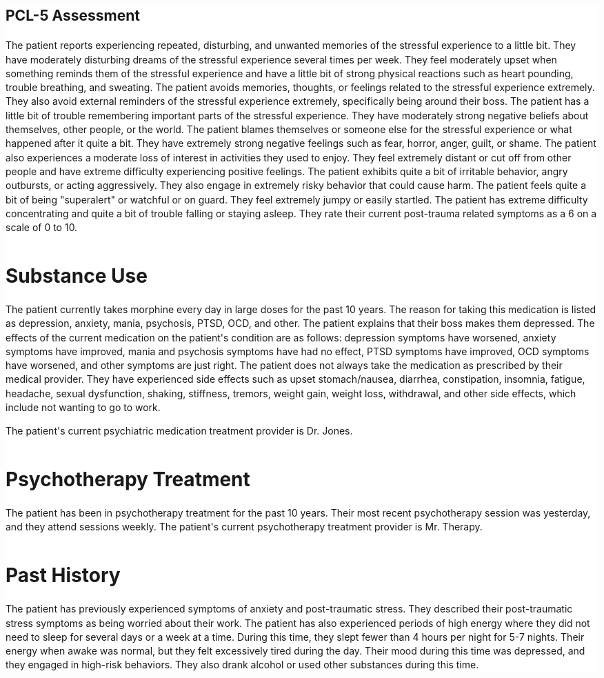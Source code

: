 ## PCL-5 Assessment
The patient reports experiencing repeated, disturbing, and unwanted memories of the stressful experience to a little bit. They have moderately disturbing dreams of the stressful experience several times per week. They feel moderately upset when something reminds them of the stressful experience and have a little bit of strong physical reactions such as heart pounding, trouble breathing, and sweating. The patient avoids memories, thoughts, or feelings related to the stressful experience extremely. They also avoid external reminders of the stressful experience extremely, specifically being around their boss. The patient has a little bit of trouble remembering important parts of the stressful experience. They have moderately strong negative beliefs about themselves, other people, or the world. The patient blames themselves or someone else for the stressful experience or what happened after it quite a bit. They have extremely strong negative feelings such as fear, horror, anger, guilt, or shame. The patient also experiences a moderate loss of interest in activities they used to enjoy. They feel extremely distant or cut off from other people and have extreme difficulty experiencing positive feelings. The patient exhibits quite a bit of irritable behavior, angry outbursts, or acting aggressively. They also engage in extremely risky behavior that could cause harm. The patient feels quite a bit of being "superalert" or watchful or on guard. They feel extremely jumpy or easily startled. The patient has extreme difficulty concentrating and quite a bit of trouble falling or staying asleep. They rate their current post-trauma related symptoms as a 6 on a scale of 0 to 10.
# Substance Use

The patient currently takes morphine every day in large doses for the past 10 years. The reason for taking this medication is listed as depression, anxiety, mania, psychosis, PTSD, OCD, and other. The patient explains that their boss makes them depressed. The effects of the current medication on the patient's condition are as follows: depression symptoms have worsened, anxiety symptoms have improved, mania and psychosis symptoms have had no effect, PTSD symptoms have improved, OCD symptoms have worsened, and other symptoms are just right. The patient does not always take the medication as prescribed by their medical provider. They have experienced side effects such as upset stomach/nausea, diarrhea, constipation, insomnia, fatigue, headache, sexual dysfunction, shaking, stiffness, tremors, weight gain, weight loss, withdrawal, and other side effects, which include not wanting to go to work.

The patient's current psychiatric medication treatment provider is Dr. Jones.

# Psychotherapy Treatment

The patient has been in psychotherapy treatment for the past 10 years. Their most recent psychotherapy session was yesterday, and they attend sessions weekly. The patient's current psychotherapy treatment provider is Mr. Therapy.

# Past History

The patient has previously experienced symptoms of anxiety and post-traumatic stress. They described their post-traumatic stress symptoms as being worried about their work. The patient has also experienced periods of high energy where they did not need to sleep for several days or a week at a time. During this time, they slept fewer than 4 hours per night for 5-7 nights. Their energy when awake was normal, but they felt excessively tired during the day. Their mood during this time was depressed, and they engaged in high-risk behaviors. They also drank alcohol or used other substances during this time.
